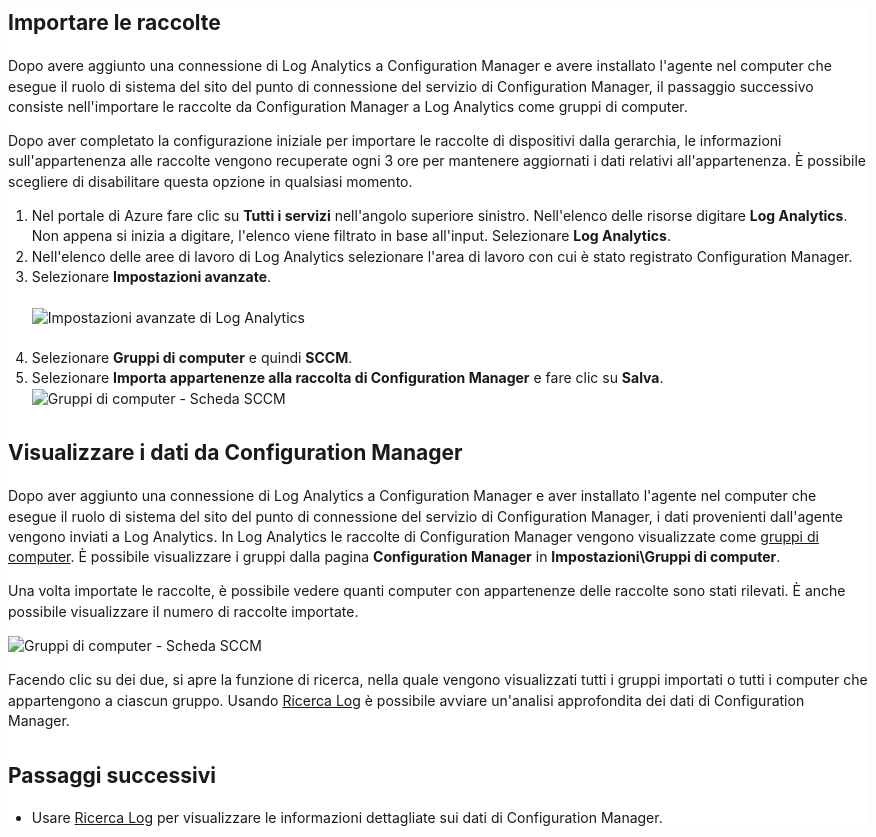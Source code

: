 ## <a name="import-collections"></a>Importare le raccolte
Dopo avere aggiunto una connessione di Log Analytics a Configuration Manager e avere installato l'agente nel computer che esegue il ruolo di sistema del sito del punto di connessione del servizio di Configuration Manager, il passaggio successivo consiste nell'importare le raccolte da Configuration Manager a Log Analytics come gruppi di computer.

Dopo aver completato la configurazione iniziale per importare le raccolte di dispositivi dalla gerarchia, le informazioni sull'appartenenza alle raccolte vengono recuperate ogni 3 ore per mantenere aggiornati i dati relativi all'appartenenza. È possibile scegliere di disabilitare questa opzione in qualsiasi momento.

1. Nel portale di Azure fare clic su **Tutti i servizi** nell'angolo superiore sinistro. Nell'elenco delle risorse digitare **Log Analytics**. Non appena si inizia a digitare, l'elenco viene filtrato in base all'input. Selezionare **Log Analytics**.
2. Nell'elenco delle aree di lavoro di Log Analytics selezionare l'area di lavoro con cui è stato registrato Configuration Manager.  
3. Selezionare **Impostazioni avanzate**.<br><br> ![Impostazioni avanzate di Log Analytics](media/collect-sccm/log-analytics-advanced-settings-01.png)<br><br>  
4. Selezionare **Gruppi di computer** e quindi **SCCM**.  
5. Selezionare **Importa appartenenze alla raccolta di Configuration Manager** e fare clic su **Salva**.  
   ![Gruppi di computer - Scheda SCCM](./media/collect-sccm/sccm-computer-groups01.png)

## <a name="view-data-from-configuration-manager"></a>Visualizzare i dati da Configuration Manager
Dopo aver aggiunto una connessione di Log Analytics a Configuration Manager e aver installato l'agente nel computer che esegue il ruolo di sistema del sito del punto di connessione del servizio di Configuration Manager, i dati provenienti dall'agente vengono inviati a Log Analytics. In Log Analytics le raccolte di Configuration Manager vengono visualizzate come [gruppi di computer](../../azure-monitor/platform/computer-groups.md). È possibile visualizzare i gruppi dalla pagina **Configuration Manager** in **Impostazioni\Gruppi di computer**.

Una volta importate le raccolte, è possibile vedere quanti computer con appartenenze delle raccolte sono stati rilevati. È anche possibile visualizzare il numero di raccolte importate.

![Gruppi di computer - Scheda SCCM](./media/collect-sccm/sccm-computer-groups02.png)

Facendo clic su dei due, si apre la funzione di ricerca, nella quale vengono visualizzati tutti i gruppi importati o tutti i computer che appartengono a ciascun gruppo. Usando [Ricerca Log](../../azure-monitor/log-query/log-query-overview.md) è possibile avviare un'analisi approfondita dei dati di Configuration Manager.

## <a name="next-steps"></a>Passaggi successivi
* Usare [Ricerca Log](../../azure-monitor/log-query/log-query-overview.md) per visualizzare le informazioni dettagliate sui dati di Configuration Manager.
